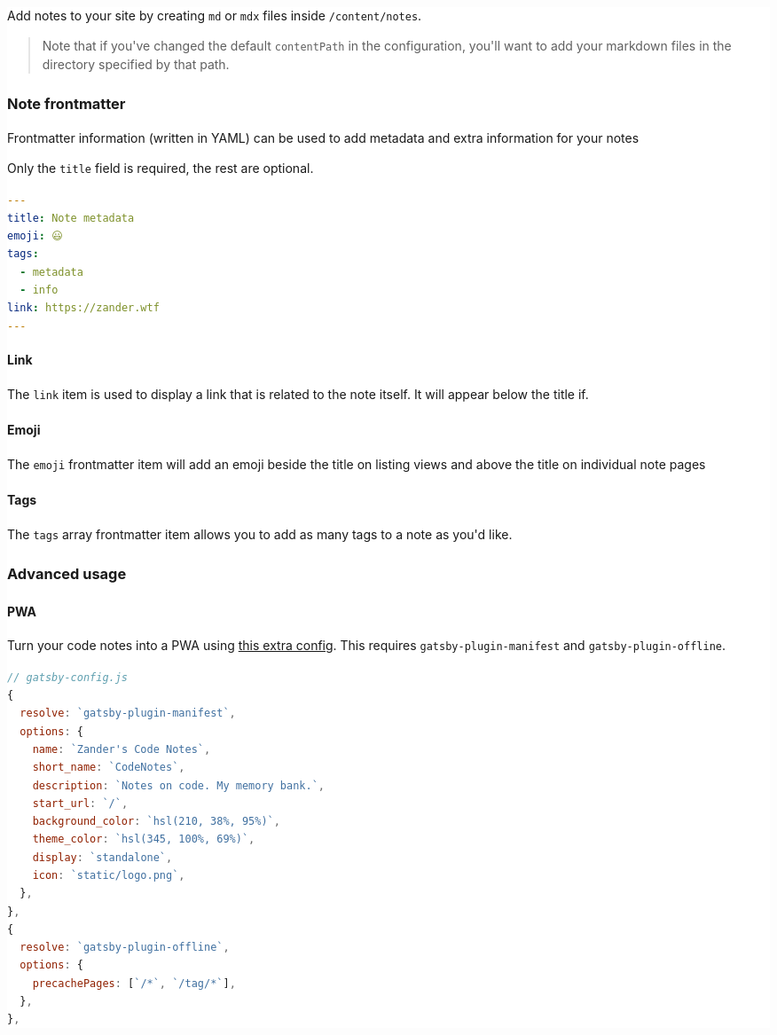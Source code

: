 Add notes to your site by creating `md` or `mdx` files inside `/content/notes`.

> Note that if you've changed the default `contentPath` in the configuration, you'll want to add your markdown files in the directory specified by that path.

### Note frontmatter

Frontmatter information (written in YAML) can be used to add metadata and extra information for your notes

Only the `title` field is required, the rest are optional.

```yaml
---
title: Note metadata
emoji: 😃
tags:
  - metadata
  - info
link: https://zander.wtf
---

```

#### Link

The `link` item is used to display a link that is related to the note itself. It will appear below the title if.

#### Emoji

The `emoji` frontmatter item will add an emoji beside the title on listing views and above the title on individual note pages

#### Tags

The `tags` array frontmatter item allows you to add as many tags to a note as you'd like.

### Advanced usage

#### PWA

Turn your code notes into a PWA using [this extra config](https://github.com/mrmartineau/notes.zander.wtf/blob/master/gatsby-config.js#L20-L38). This requires `gatsby-plugin-manifest` and `gatsby-plugin-offline`.

```js
// gatsby-config.js
{
  resolve: `gatsby-plugin-manifest`,
  options: {
    name: `Zander's Code Notes`,
    short_name: `CodeNotes`,
    description: `Notes on code. My memory bank.`,
    start_url: `/`,
    background_color: `hsl(210, 38%, 95%)`,
    theme_color: `hsl(345, 100%, 69%)`,
    display: `standalone`,
    icon: `static/logo.png`,
  },
},
{
  resolve: `gatsby-plugin-offline`,
  options: {
    precachePages: [`/*`, `/tag/*`],
  },
},
```
